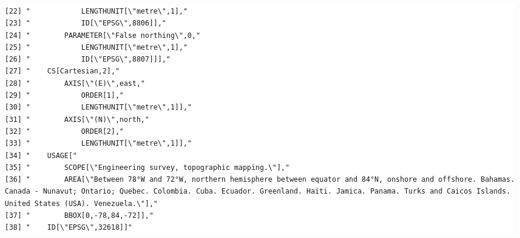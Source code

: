``` output
[22] "            LENGTHUNIT[\"metre\",1],"                                                                                                                                                                                                                                          
[23] "            ID[\"EPSG\",8806]],"                                                                                                                                                                                                                                               
[24] "        PARAMETER[\"False northing\",0,"                                                                                                                                                                                                                                       
[25] "            LENGTHUNIT[\"metre\",1],"                                                                                                                                                                                                                                          
[26] "            ID[\"EPSG\",8807]]],"                                                                                                                                                                                                                                              
[27] "    CS[Cartesian,2],"                                                                                                                                                                                                                                                          
[28] "        AXIS[\"(E)\",east,"                                                                                                                                                                                                                                                    
[29] "            ORDER[1],"                                                                                                                                                                                                                                                         
[30] "            LENGTHUNIT[\"metre\",1]],"                                                                                                                                                                                                                                         
[31] "        AXIS[\"(N)\",north,"                                                                                                                                                                                                                                                   
[32] "            ORDER[2],"                                                                                                                                                                                                                                                         
[33] "            LENGTHUNIT[\"metre\",1]],"                                                                                                                                                                                                                                         
[34] "    USAGE["                                                                                                                                                                                                                                                                    
[35] "        SCOPE[\"Engineering survey, topographic mapping.\"],"                                                                                                                                                                                                                  
[36] "        AREA[\"Between 78°W and 72°W, northern hemisphere between equator and 84°N, onshore and offshore. Bahamas. Canada - Nunavut; Ontario; Quebec. Colombia. Cuba. Ecuador. Greenland. Haiti. Jamica. Panama. Turks and Caicos Islands. United States (USA). Venezuela.\"],"
[37] "        BBOX[0,-78,84,-72]],"                                                                                                                                                                                                                                                  
[38] "    ID[\"EPSG\",32618]]"                                                                                                                                                                                                                                                       
```
